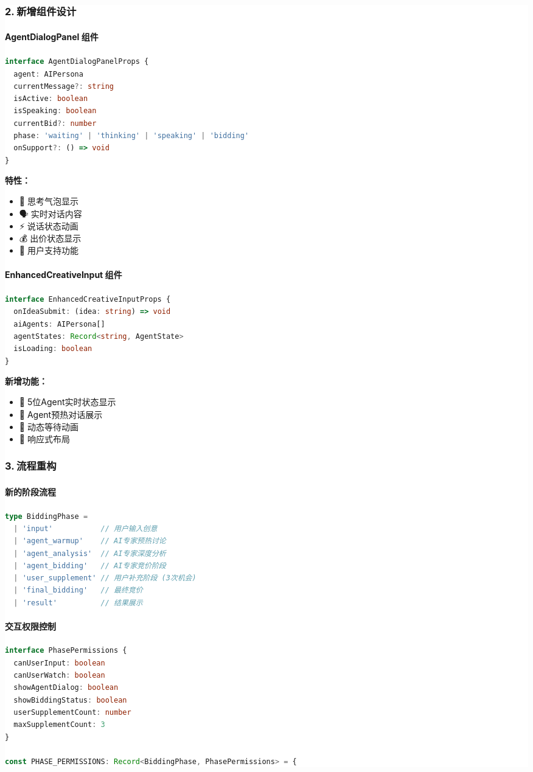 ### 2. 新增组件设计

#### AgentDialogPanel 组件
```typescript
interface AgentDialogPanelProps {
  agent: AIPersona
  currentMessage?: string
  isActive: boolean
  isSpeaking: boolean
  currentBid?: number
  phase: 'waiting' | 'thinking' | 'speaking' | 'bidding'
  onSupport?: () => void
}
```

**特性：**
- 💭 思考气泡显示
- 🗣️ 实时对话内容
- ⚡ 说话状态动画
- 💰 出价状态显示
- 🎯 用户支持功能

#### EnhancedCreativeInput 组件
```typescript
interface EnhancedCreativeInputProps {
  onIdeaSubmit: (idea: string) => void
  aiAgents: AIPersona[]
  agentStates: Record<string, AgentState>
  isLoading: boolean
}
```

**新增功能：**
- 🤖 5位Agent实时状态显示
- 💬 Agent预热对话展示
- 🎪 动态等待动画
- 📱 响应式布局

### 3. 流程重构

#### 新的阶段流程
```typescript
type BiddingPhase =
  | 'input'           // 用户输入创意
  | 'agent_warmup'    // AI专家预热讨论
  | 'agent_analysis'  // AI专家深度分析
  | 'agent_bidding'   // AI专家竞价阶段
  | 'user_supplement' // 用户补充阶段 (3次机会)
  | 'final_bidding'   // 最终竞价
  | 'result'          // 结果展示
```

#### 交互权限控制
```typescript
interface PhasePermissions {
  canUserInput: boolean
  canUserWatch: boolean
  showAgentDialog: boolean
  showBiddingStatus: boolean
  userSupplementCount: number
  maxSupplementCount: 3
}

const PHASE_PERMISSIONS: Record<BiddingPhase, PhasePermissions> = {
```